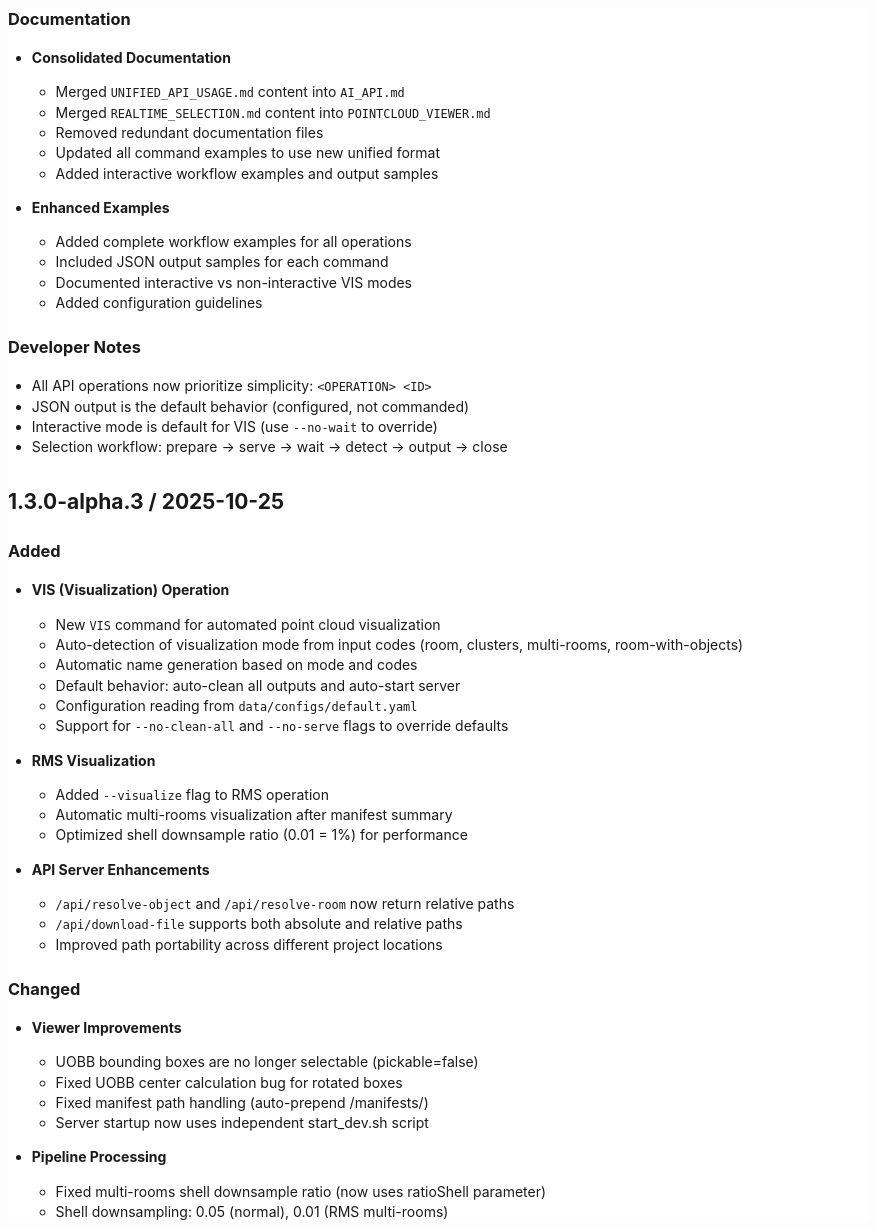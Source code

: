 ### Documentation
- **Consolidated Documentation**
  - Merged `UNIFIED_API_USAGE.md` content into `AI_API.md`
  - Merged `REALTIME_SELECTION.md` content into `POINTCLOUD_VIEWER.md`
  - Removed redundant documentation files
  - Updated all command examples to use new unified format
  - Added interactive workflow examples and output samples

- **Enhanced Examples**
  - Added complete workflow examples for all operations
  - Included JSON output samples for each command
  - Documented interactive vs non-interactive VIS modes
  - Added configuration guidelines

### Developer Notes
- All API operations now prioritize simplicity: `<OPERATION> <ID>`
- JSON output is the default behavior (configured, not commanded)
- Interactive mode is default for VIS (use `--no-wait` to override)
- Selection workflow: prepare → serve → wait → detect → output → close

## 1.3.0-alpha.3 / 2025-10-25

### Added
- **VIS (Visualization) Operation**
  - New `VIS` command for automated point cloud visualization
  - Auto-detection of visualization mode from input codes (room, clusters, multi-rooms, room-with-objects)
  - Automatic name generation based on mode and codes
  - Default behavior: auto-clean all outputs and auto-start server
  - Configuration reading from `data/configs/default.yaml`
  - Support for `--no-clean-all` and `--no-serve` flags to override defaults

- **RMS Visualization**
  - Added `--visualize` flag to RMS operation
  - Automatic multi-rooms visualization after manifest summary
  - Optimized shell downsample ratio (0.01 = 1%) for performance

- **API Server Enhancements**
  - `/api/resolve-object` and `/api/resolve-room` now return relative paths
  - `/api/download-file` supports both absolute and relative paths
  - Improved path portability across different project locations

### Changed
- **Viewer Improvements**
  - UOBB bounding boxes are no longer selectable (pickable=false)
  - Fixed UOBB center calculation bug for rotated boxes
  - Fixed manifest path handling (auto-prepend /manifests/)
  - Server startup now uses independent start_dev.sh script

- **Pipeline Processing**
  - Fixed multi-rooms shell downsample ratio (now uses ratioShell parameter)
  - Shell downsampling: 0.05 (normal), 0.01 (RMS multi-rooms)
